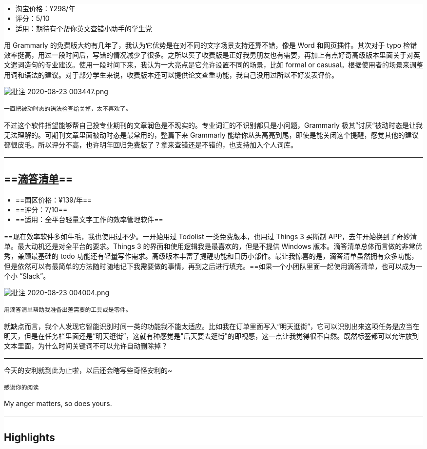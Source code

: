 * 淘宝价格：¥298/年
* 评分：5/10
* 适用：期待有个帮你英文查错小助手的学生党

用 Grammarly 的免费版大约有几年了，我认为它优势是在对不同的文字场景支持还算不错，像是 Word 和网页插件。其次对于 typo 检错效率挺高，用过一段时间后，写错的情况减少了很多。之所以买了收费版是正好我男朋友也有需要，再加上有点好奇高级版本里面关于对英文遣词造句的专业建议。使用一段时间下来，我认为一大亮点是它允许设置不同的场景，比如 formal or casusal。根据使用者的场景来调整用词和语法的建议。对于部分学生来说，收费版本还可以提供论文查重功能，我自己没用过所以不好发表评价。

![批注 2020-08-23 003447.png](https://proxy-prod.omnivore-image-cache.app/0x0,sSrTGu3KBW4aVYhBu9xVuHxwJiQp6i0ODIQhNuH0KQ84/https://i.loli.net/2020/08/23/KMq39jdSkveQUBz.png)

```undefined
一直把被动时态的语法检查给关掉，太不喜欢了。

```

不过这个软件指望能够帮自己投专业期刊的文章润色是不现实的。专业词汇的不识别都只是小问题，Grammarly 极其”讨厌“被动时态是让我无法理解的。可期刊文章里面被动时态是最常用的，整篇下来 Grammarly 能给你从头高亮到尾，即使是能关闭这个提醒，感觉其他的建议都很皮毛。所以评分不高，也许明年回归免费版了？拿来查错还是不错的，也支持加入个人词库。

  
---

  
## ==[滴答清单](https://dida365.com/)==

* ==国区价格：¥139/年==
* ==评分：7/10==
* ==适用：全平台轻量文字工作的效率管理软件==

==现在效率软件多如牛毛，我也使用过不少。一开始用过 Todolist 一类免费版本，也用过 Things 3 买断制 APP，去年开始换到了奇妙清单。最大动机还是对全平台的要求。Things 3 的界面和使用逻辑我是最喜欢的，但是不提供 Windows 版本。滴答清单总体而言做的非常优秀，兼顾最基础的 todo 功能还有轻量写作需求。高级版本丰富了提醒功能和日历小部件。最让我惊喜的是，滴答清单虽然拥有众多功能，但是依然可以有最简单的方法随时随地记下我需要做的事情，再到之后进行填充。==如果一个小团队里面一起使用滴答清单，也可以成为一个小 “Slack”。

![批注 2020-08-23 004004.png](https://proxy-prod.omnivore-image-cache.app/0x0,szxe6QiveMbBlfAMh20nKfcXT-ygG539j59BDeaTtGr8/https://i.loli.net/2020/08/23/R9OfxE1hBUdTQvM.png)

```undefined
用滴答清单帮助我准备出差需要的工具或是零件。

```

就缺点而言，我个人发现它智能识别时间一类的功能我不能太适应。比如我在订单里面写入“明天逛街”，它可以识别出来这项任务是应当在明天，但是在任务栏里面还是“明天逛街”，这就有种感觉是"后天要去逛街"的即视感，这一点让我觉得很不自然。既然标签都可以允许放到文本里面，为什么时间关键词不可以允许自动删除掉？

  
---

今天的安利就到此为止啦，以后还会瞎写些奇怪安利的\~

```undefined
感谢你的阅读

```

My anger matters, so does yours. 

---

## Highlights
